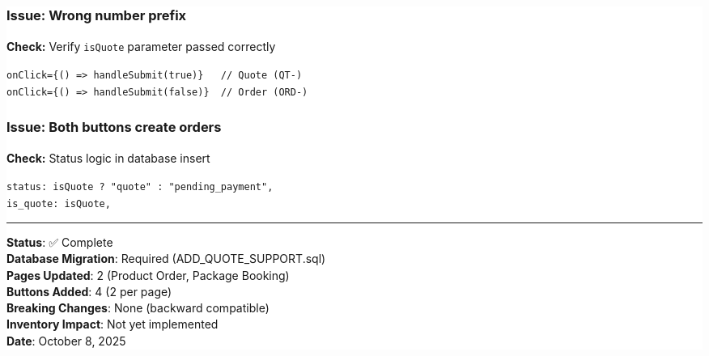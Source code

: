 ### Issue: Wrong number prefix
**Check:** Verify `isQuote` parameter passed correctly
```tsx
onClick={() => handleSubmit(true)}   // Quote (QT-)
onClick={() => handleSubmit(false)}  // Order (ORD-)
```

### Issue: Both buttons create orders
**Check:** Status logic in database insert
```tsx
status: isQuote ? "quote" : "pending_payment",
is_quote: isQuote,
```

---

**Status**: ✅ Complete  
**Database Migration**: Required (ADD_QUOTE_SUPPORT.sql)  
**Pages Updated**: 2 (Product Order, Package Booking)  
**Buttons Added**: 4 (2 per page)  
**Breaking Changes**: None (backward compatible)  
**Inventory Impact**: Not yet implemented  
**Date**: October 8, 2025
